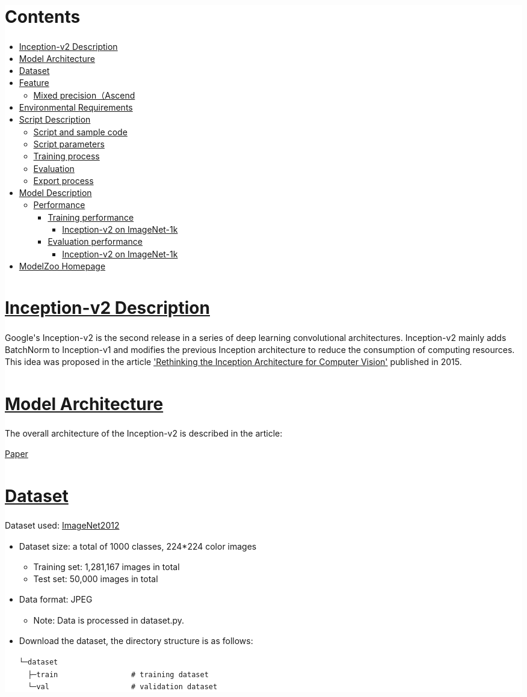 # Contents

- [Inception-v2 Description](#inception-v2-description)
- [Model Architecture](#model-architecture)
- [Dataset](#dataset)
- [Feature](#feature)
    - [Mixed precision（Ascend](#mixed-precision-ascend)
- [Environmental Requirements](#environmental-requirements)
- [Script Description](#script-description)
    - [Script and sample code](#script-and-sample-code)
    - [Script parameters](#script-paramenters)
    - [Training process](#training-process)
    - [Evaluation](#evaluation)
    - [Export process](#export-process)
- [Model Description](#model-description)
    - [Performance](#performance)
        - [Training performance](#training-performance)
            - [Inception-v2 on ImageNet-1k](#inception-v2-on-imagenet-1k)
        - [Evaluation performance](#evaluation-performance)
            - [Inception-v2 on ImageNet-1k](#inception-v2-on-imagenet-1k)
- [ModelZoo Homepage](#modelzoo-homepage)

# [Inception-v2 Description](#contents)

Google's Inception-v2 is the second release in a series of deep learning convolutional architectures. Inception-v2 mainly adds BatchNorm to Inception-v1 and modifies
the previous Inception architecture to reduce the consumption of computing resources. This idea was proposed in the article ['Rethinking the Inception Architecture for
Computer Vision'](https://arxiv.org/pdf/1512.00567.pdf) published in 2015.

# [Model Architecture](#contents)

The overall architecture of the Inception-v2 is described in the article:

[Paper](https://arxiv.org/pdf/1512.00567.pdf)

# [Dataset](#contents)

Dataset used: [ImageNet2012](http://www.image-net.org/)

- Dataset size: a total of 1000 classes, 224*224 color images
    - Training set: 1,281,167 images in total
    - Test set: 50,000 images in total
- Data format: JPEG
    - Note: Data is processed in dataset.py.
- Download the dataset, the directory structure is as follows:

  ```text
  └─dataset
    ├─train                 # training dataset
    └─val                   # validation dataset
  ```
